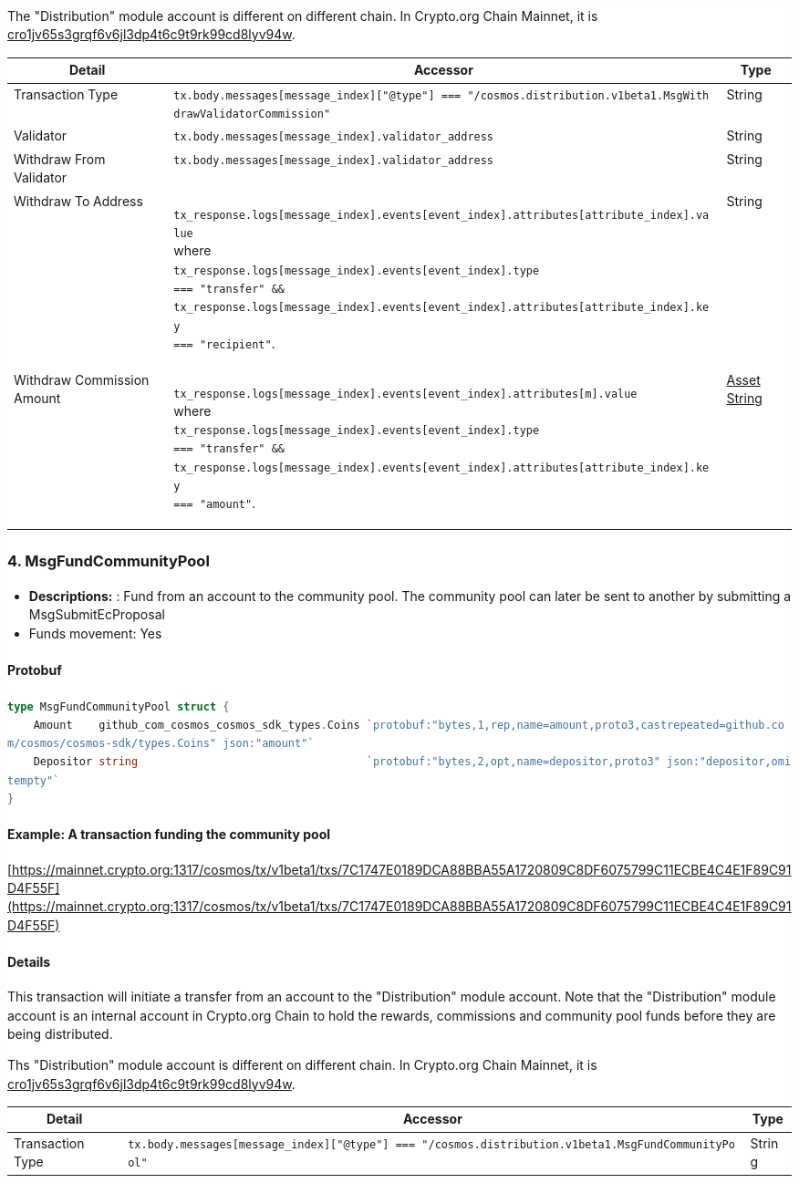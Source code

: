 The "Distribution" module account is different on different chain. In Crypto.org Chain Mainnet, it is [cro1jv65s3grqf6v6jl3dp4t6c9t9rk99cd8lyv94w](https://mainnet.crypto.org:1317/cosmos/auth/v1beta1/accounts/cro1jv65s3grqf6v6jl3dp4t6c9t9rk99cd8lyv94w).

| Detail                     | Accessor                                                                                                                                                                                                                                                                                                                     | Type                                                  |
| -------------------------- | ---------------------------------------------------------------------------------------------------------------------------------------------------------------------------------------------------------------------------------------------------------------------------------------------------------------------------- | ----------------------------------------------------- |
| Transaction Type           | `tx.body.messages[message_index]["@type"] === "/cosmos.distribution.v1beta1.MsgWithdrawValidatorCommission"`                                                                                                                                                                                                                 | String                                                |
| Validator                  | `tx.body.messages[message_index].validator_address`                                                                                                                                                                                                                                                                          | String                                                |
| Withdraw From Validator    | `tx.body.messages[message_index].validator_address`                                                                                                                                                                                                                                                                          | String                                                |
| Withdraw To Address        | <p><code>tx_response.logs[message_index].events[event_index].attributes[attribute_index].value</code><br>where<br><code>tx_response.logs[message_index].events[event_index].type === "transfer" &#x26;&#x26; tx_response.logs[message_index].events[event_index].attributes[attribute_index].key === "recipient"</code>.</p> | String                                                |
| Withdraw Commission Amount | <p><code>tx_response.logs[message_index].events[event_index].attributes[m].value</code><br>where<br><code>tx_response.logs[message_index].events[event_index].type === "transfer" &#x26;&#x26; tx_response.logs[message_index].events[event_index].attributes[attribute_index].key === "amount"</code>.</p>                  | [Asset String](blocks-and-transactions.md#\_3-string) |

### 4. MsgFundCommunityPool

* **Descriptions:** : Fund from an account to the community pool. The community pool can later be sent to another by submitting a MsgSubmitEcProposal
* Funds movement: Yes

#### Protobuf

```go
type MsgFundCommunityPool struct {
	Amount    github_com_cosmos_cosmos_sdk_types.Coins `protobuf:"bytes,1,rep,name=amount,proto3,castrepeated=github.com/cosmos/cosmos-sdk/types.Coins" json:"amount"`
	Depositor string                                   `protobuf:"bytes,2,opt,name=depositor,proto3" json:"depositor,omitempty"`
}
```

#### Example: A transaction funding the community pool

[https://mainnet.crypto.org:1317/cosmos/tx/v1beta1/txs/7C1747E0189DCA88BBA55A1720809C8DF6075799C11ECBE4C4E1F89C91D4F55F](https://mainnet.crypto.org:1317/cosmos/tx/v1beta1/txs/7C1747E0189DCA88BBA55A1720809C8DF6075799C11ECBE4C4E1F89C91D4F55F)

#### Details

This transaction will initiate a transfer from an account to the "Distribution" module account. Note that the "Distribution" module account is an internal account in Crypto.org Chain to hold the rewards, commissions and community pool funds before they are being distributed.

Ths "Distribution" module account is different on different chain. In Crypto.org Chain Mainnet, it is [cro1jv65s3grqf6v6jl3dp4t6c9t9rk99cd8lyv94w](https://mainnet.crypto.org:1317/cosmos/auth/v1beta1/accounts/cro1jv65s3grqf6v6jl3dp4t6c9t9rk99cd8lyv94w).

| Detail                                              | Accessor                                                                                                                                                                                                                                                                                                                     | Type                                                |
| --------------------------------------------------- | ---------------------------------------------------------------------------------------------------------------------------------------------------------------------------------------------------------------------------------------------------------------------------------------------------------------------------- | --------------------------------------------------- |
| Transaction Type                                    | `tx.body.messages[message_index]["@type"] === "/cosmos.distribution.v1beta1.MsgFundCommunityPool"`                                                                                                                                                                                                                           | String                                              |